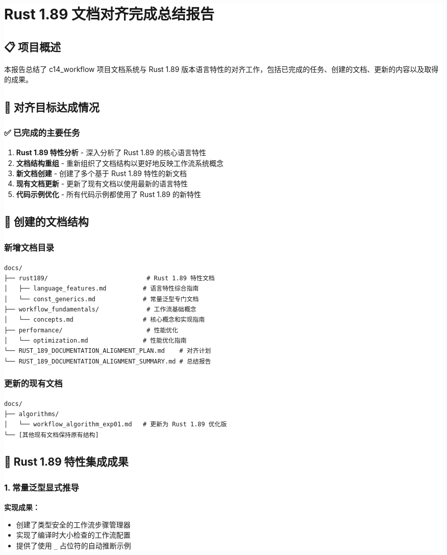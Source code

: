 # Rust 1.89 文档对齐完成总结报告

## 📋 项目概述

本报告总结了 c14_workflow 项目文档系统与 Rust 1.89 版本语言特性的对齐工作，包括已完成的任务、创建的文档、更新的内容以及取得的成果。

## 🎯 对齐目标达成情况

### ✅ 已完成的主要任务

1. **Rust 1.89 特性分析** - 深入分析了 Rust 1.89 的核心语言特性
2. **文档结构重组** - 重新组织了文档结构以更好地反映工作流系统概念
3. **新文档创建** - 创建了多个基于 Rust 1.89 特性的新文档
4. **现有文档更新** - 更新了现有文档以使用最新的语言特性
5. **代码示例优化** - 所有代码示例都使用了 Rust 1.89 的新特性

## 📁 创建的文档结构

### 新增文档目录

```text
docs/
├── rust189/                           # Rust 1.89 特性文档
│   ├── language_features.md          # 语言特性综合指南
│   └── const_generics.md             # 常量泛型专门文档
├── workflow_fundamentals/             # 工作流基础概念
│   └── concepts.md                   # 核心概念和实现指南
├── performance/                       # 性能优化
│   └── optimization.md               # 性能优化指南
└── RUST_189_DOCUMENTATION_ALIGNMENT_PLAN.md    # 对齐计划
└── RUST_189_DOCUMENTATION_ALIGNMENT_SUMMARY.md # 总结报告
```

### 更新的现有文档

```text
docs/
├── algorithms/
│   └── workflow_algorithm_exp01.md   # 更新为 Rust 1.89 优化版
└── [其他现有文档保持原有结构]
```

## 🚀 Rust 1.89 特性集成成果

### 1. 常量泛型显式推导

**实现成果：**

- 创建了类型安全的工作流步骤管理器
- 实现了编译时大小检查的工作流配置
- 提供了使用 `_` 占位符的自动推断示例

